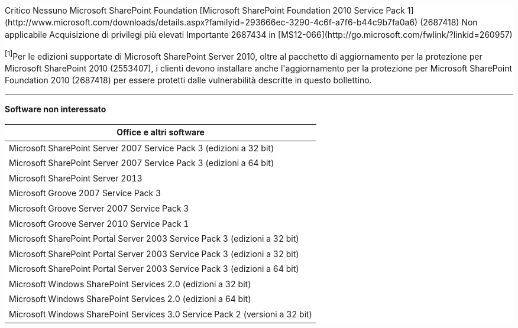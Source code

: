 <td style="border:1px solid black;">
Critico
</td>
<td style="border:1px solid black;">
Nessuno
</td>
</tr>
<tr>
<th colspan="5">
Microsoft SharePoint Foundation
</th>
</tr>
<tr class="alternateRow">
<td style="border:1px solid black;">
[Microsoft SharePoint Foundation 2010 Service Pack 1](http://www.microsoft.com/downloads/details.aspx?familyid=293666ec-3290-4c6f-a7f6-b44c9b7fa0a6)  
(2687418)
</td>
<td style="border:1px solid black;">
Non applicabile
</td>
<td style="border:1px solid black;">
Acquisizione di privilegi più elevati
</td>
<td style="border:1px solid black;">
Importante
</td>
<td style="border:1px solid black;">
2687434 in [MS12-066](http://go.microsoft.com/fwlink/?linkid=260957)
</td>
</tr>
</table>
<p> </p>
<sup>[1]</sup>Per le edizioni supportate di Microsoft SharePoint Server 2010, oltre al pacchetto di aggiornamento per la protezione per Microsoft SharePoint 2010 (2553407), i clienti devono installare anche l'aggiornamento per la protezione per Microsoft SharePoint Foundation 2010 (2687418) per essere protetti dalle vulnerabilità descritte in questo bollettino.

****

**Software non interessato**

| Office e altri software                                                      |
|------------------------------------------------------------------------------|
| Microsoft SharePoint Server 2007 Service Pack 3 (edizioni a 32 bit)          |
| Microsoft SharePoint Server 2007 Service Pack 3 (edizioni a 64 bit)          |
| Microsoft SharePoint Server 2013                                             |
| Microsoft Groove 2007 Service Pack 3                                         |
| Microsoft Groove Server 2007 Service Pack 3                                  |
| Microsoft Groove Server 2010 Service Pack 1                                  |
| Microsoft SharePoint Portal Server 2003 Service Pack 3 (edizioni a 32 bit)   |
| Microsoft SharePoint Portal Server 2003 Service Pack 3 (edizioni a 32 bit)   |
| Microsoft SharePoint Portal Server 2003 Service Pack 3 (edizioni a 64 bit)   |
| Microsoft Windows SharePoint Services 2.0 (edizioni a 32 bit)                |
| Microsoft Windows SharePoint Services 2.0 (edizioni a 64 bit)                |
| Microsoft Windows SharePoint Services 3.0 Service Pack 2 (versioni a 32 bit) |
